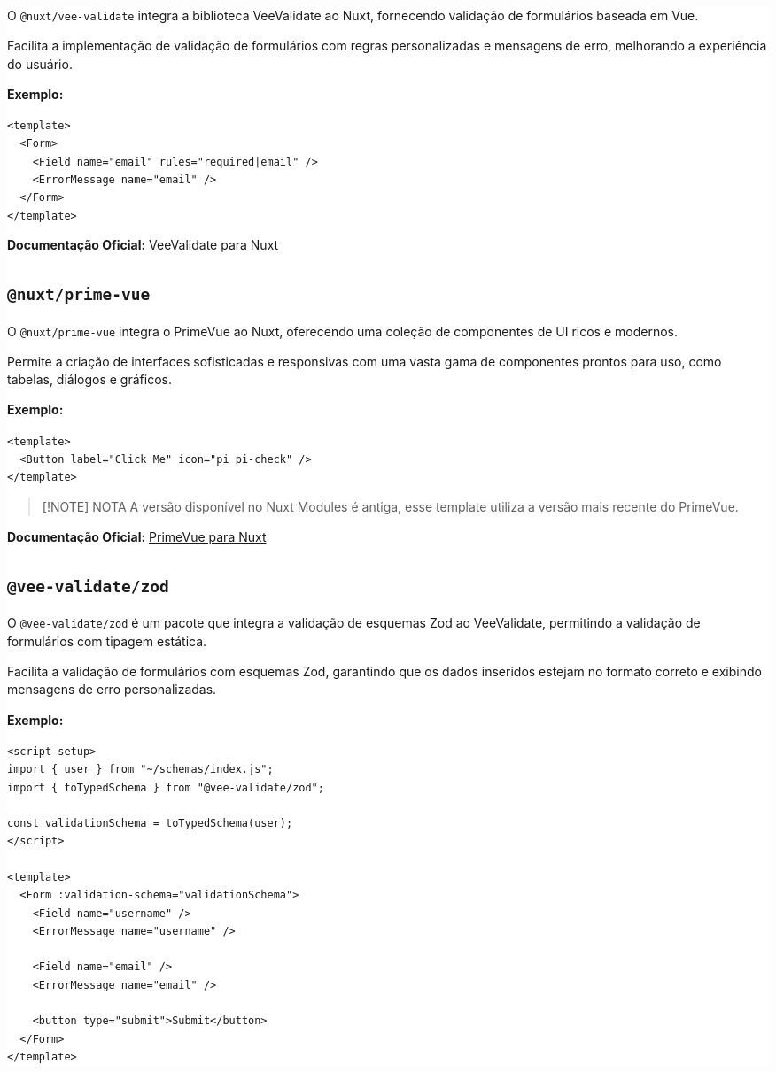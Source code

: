 O `@nuxt/vee-validate` integra a biblioteca VeeValidate ao Nuxt, fornecendo validação de formulários baseada em Vue.

Facilita a implementação de validação de formulários com regras personalizadas e mensagens de erro, melhorando a experiência do usuário.

**Exemplo:**

```vue
<template>
  <Form>
    <Field name="email" rules="required|email" />
    <ErrorMessage name="email" />
  </Form>
</template>
```

**Documentação Oficial:** [VeeValidate para Nuxt](https://nuxt.com/modules/vee-validate)

## `@nuxt/prime-vue`

O `@nuxt/prime-vue` integra o PrimeVue ao Nuxt, oferecendo uma coleção de componentes de UI ricos e modernos.

Permite a criação de interfaces sofisticadas e responsivas com uma vasta gama de componentes prontos para uso, como tabelas, diálogos e gráficos.

**Exemplo:**

```vue
<template>
  <Button label="Click Me" icon="pi pi-check" />
</template>
```

> [!NOTE] NOTA
> A versão disponível no Nuxt Modules é antiga, esse template utiliza a versão mais recente do PrimeVue.

**Documentação Oficial:** [PrimeVue para Nuxt](https://www.primefaces.org/)

## `@vee-validate/zod`

O `@vee-validate/zod` é um pacote que integra a validação de esquemas Zod ao VeeValidate, permitindo a validação de formulários com tipagem estática.

Facilita a validação de formulários com esquemas Zod, garantindo que os dados inseridos estejam no formato correto e exibindo mensagens de erro personalizadas.

**Exemplo:**

```vue
<script setup>
import { user } from "~/schemas/index.js";
import { toTypedSchema } from "@vee-validate/zod";

const validationSchema = toTypedSchema(user);
</script>

<template>
  <Form :validation-schema="validationSchema">
    <Field name="username" />
    <ErrorMessage name="username" />

    <Field name="email" />
    <ErrorMessage name="email" />

    <button type="submit">Submit</button>
  </Form>
</template>
```